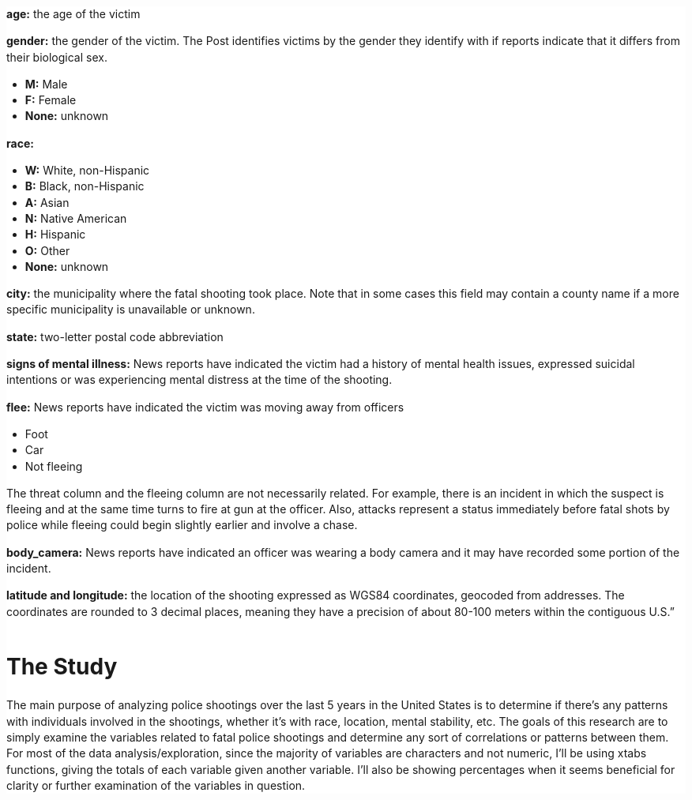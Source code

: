 **age:** the age of the victim

**gender:** the gender of the victim. The Post identifies victims by the
gender they identify with if reports indicate that it differs from their
biological sex.

- **M:** Male
- **F:** Female
- **None:** unknown

**race:**

- **W:** White, non-Hispanic
- **B:** Black, non-Hispanic
- **A:** Asian
- **N:** Native American
- **H:** Hispanic
- **O:** Other
- **None:** unknown

**city:** the municipality where the fatal shooting took place. Note
that in some cases this field may contain a county name if a more
specific municipality is unavailable or unknown.

**state:** two-letter postal code abbreviation

**signs of mental illness:** News reports have indicated the victim had
a history of mental health issues, expressed suicidal intentions or was
experiencing mental distress at the time of the shooting.

**flee:** News reports have indicated the victim was moving away from
officers

- Foot
- Car
- Not fleeing

The threat column and the fleeing column are not necessarily related.
For example, there is an incident in which the suspect is fleeing and at
the same time turns to fire at gun at the officer. Also, attacks
represent a status immediately before fatal shots by police while
fleeing could begin slightly earlier and involve a chase.

**body_camera:** News reports have indicated an officer was wearing a
body camera and it may have recorded some portion of the incident.

**latitude and longitude:** the location of the shooting expressed as
WGS84 coordinates, geocoded from addresses. The coordinates are rounded
to 3 decimal places, meaning they have a precision of about 80-100
meters within the contiguous U.S.”

# The Study

The main purpose of analyzing police shootings over the last 5 years in
the United States is to determine if there’s any patterns with
individuals involved in the shootings, whether it’s with race, location,
mental stability, etc. The goals of this research are to simply examine
the variables related to fatal police shootings and determine any sort
of correlations or patterns between them. For most of the data
analysis/exploration, since the majority of variables are characters and
not numeric, I’ll be using xtabs functions, giving the totals of each
variable given another variable. I’ll also be showing percentages when
it seems beneficial for clarity or further examination of the variables
in question.
